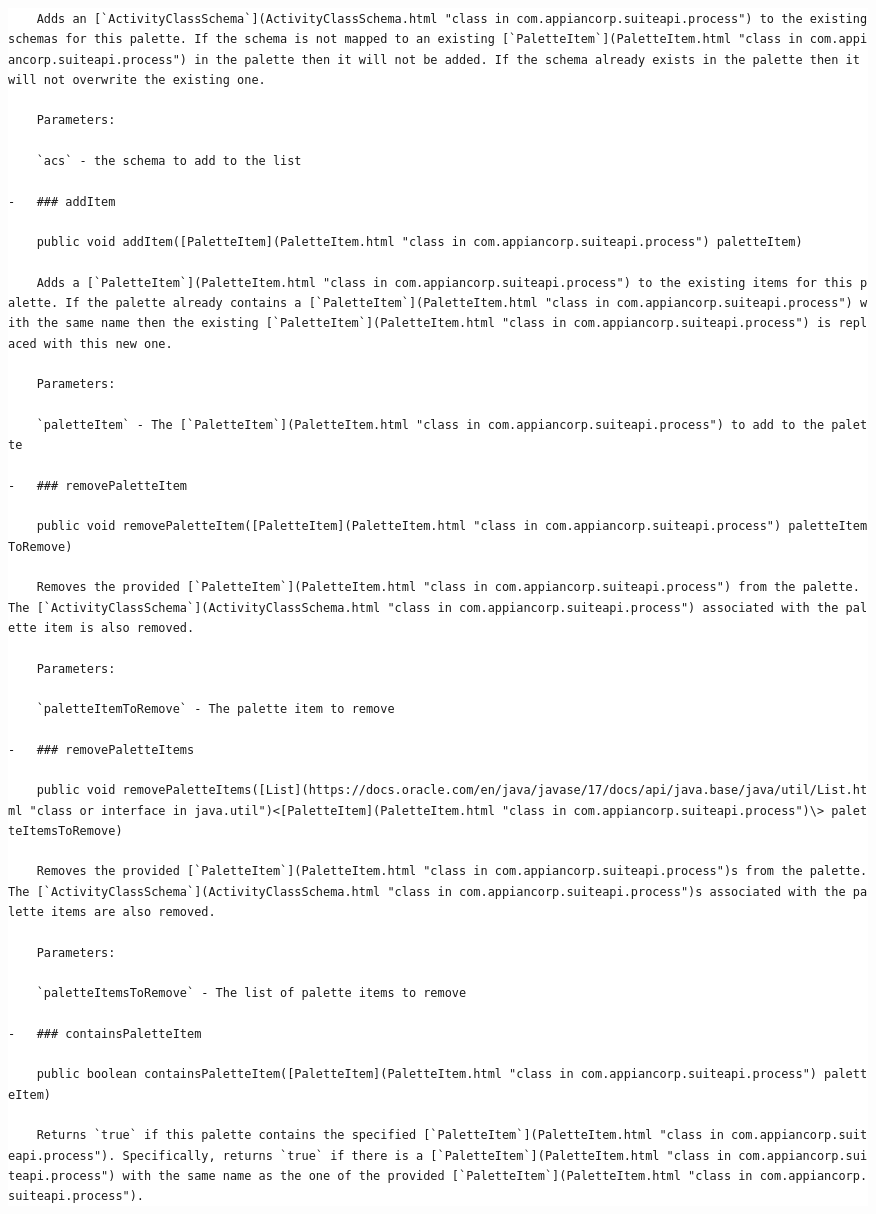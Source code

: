         Adds an [`ActivityClassSchema`](ActivityClassSchema.html "class in com.appiancorp.suiteapi.process") to the existing schemas for this palette. If the schema is not mapped to an existing [`PaletteItem`](PaletteItem.html "class in com.appiancorp.suiteapi.process") in the palette then it will not be added. If the schema already exists in the palette then it will not overwrite the existing one.

        Parameters:

        `acs` - the schema to add to the list

    -   ### addItem

        public void addItem([PaletteItem](PaletteItem.html "class in com.appiancorp.suiteapi.process") paletteItem)

        Adds a [`PaletteItem`](PaletteItem.html "class in com.appiancorp.suiteapi.process") to the existing items for this palette. If the palette already contains a [`PaletteItem`](PaletteItem.html "class in com.appiancorp.suiteapi.process") with the same name then the existing [`PaletteItem`](PaletteItem.html "class in com.appiancorp.suiteapi.process") is replaced with this new one.

        Parameters:

        `paletteItem` - The [`PaletteItem`](PaletteItem.html "class in com.appiancorp.suiteapi.process") to add to the palette

    -   ### removePaletteItem

        public void removePaletteItem([PaletteItem](PaletteItem.html "class in com.appiancorp.suiteapi.process") paletteItemToRemove)

        Removes the provided [`PaletteItem`](PaletteItem.html "class in com.appiancorp.suiteapi.process") from the palette. The [`ActivityClassSchema`](ActivityClassSchema.html "class in com.appiancorp.suiteapi.process") associated with the palette item is also removed.

        Parameters:

        `paletteItemToRemove` - The palette item to remove

    -   ### removePaletteItems

        public void removePaletteItems([List](https://docs.oracle.com/en/java/javase/17/docs/api/java.base/java/util/List.html "class or interface in java.util")<[PaletteItem](PaletteItem.html "class in com.appiancorp.suiteapi.process")\> paletteItemsToRemove)

        Removes the provided [`PaletteItem`](PaletteItem.html "class in com.appiancorp.suiteapi.process")s from the palette. The [`ActivityClassSchema`](ActivityClassSchema.html "class in com.appiancorp.suiteapi.process")s associated with the palette items are also removed.

        Parameters:

        `paletteItemsToRemove` - The list of palette items to remove

    -   ### containsPaletteItem

        public boolean containsPaletteItem([PaletteItem](PaletteItem.html "class in com.appiancorp.suiteapi.process") paletteItem)

        Returns `true` if this palette contains the specified [`PaletteItem`](PaletteItem.html "class in com.appiancorp.suiteapi.process"). Specifically, returns `true` if there is a [`PaletteItem`](PaletteItem.html "class in com.appiancorp.suiteapi.process") with the same name as the one of the provided [`PaletteItem`](PaletteItem.html "class in com.appiancorp.suiteapi.process").
